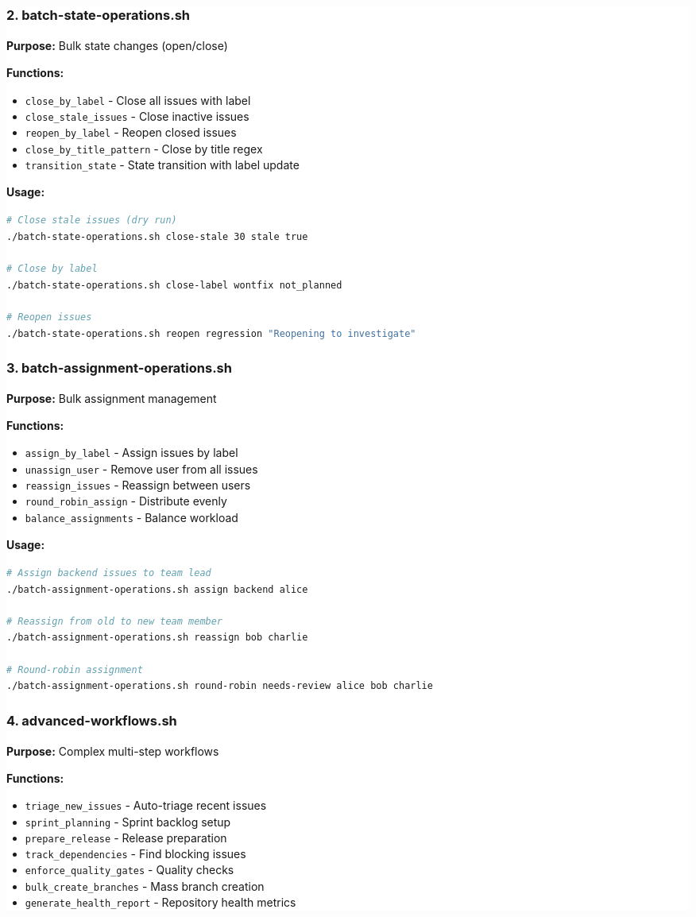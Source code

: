 ### 2. batch-state-operations.sh

**Purpose:** Bulk state changes (open/close)

**Functions:**

- `close_by_label` - Close all issues with label
- `close_stale_issues` - Close inactive issues
- `reopen_by_label` - Reopen closed issues
- `close_by_title_pattern` - Close by title regex
- `transition_state` - State transition with label update

**Usage:**

```bash
# Close stale issues (dry run)
./batch-state-operations.sh close-stale 30 stale true

# Close by label
./batch-state-operations.sh close-label wontfix not_planned

# Reopen issues
./batch-state-operations.sh reopen regression "Reopening to investigate"
```

### 3. batch-assignment-operations.sh

**Purpose:** Bulk assignment management

**Functions:**

- `assign_by_label` - Assign issues by label
- `unassign_user` - Remove user from all issues
- `reassign_issues` - Reassign between users
- `round_robin_assign` - Distribute evenly
- `balance_assignments` - Balance workload

**Usage:**

```bash
# Assign backend issues to team lead
./batch-assignment-operations.sh assign backend alice

# Reassign from old to new team member
./batch-assignment-operations.sh reassign bob charlie

# Round-robin assignment
./batch-assignment-operations.sh round-robin needs-review alice bob charlie
```

### 4. advanced-workflows.sh

**Purpose:** Complex multi-step workflows

**Functions:**

- `triage_new_issues` - Auto-triage recent issues
- `sprint_planning` - Sprint backlog setup
- `prepare_release` - Release preparation
- `track_dependencies` - Find blocking issues
- `enforce_quality_gates` - Quality checks
- `bulk_create_branches` - Mass branch creation
- `generate_health_report` - Repository health metrics
